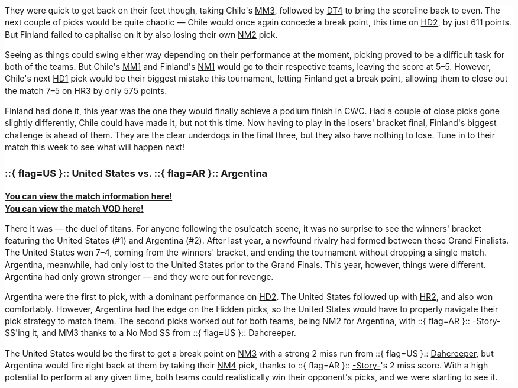 They were quick to get back on their feet though, taking Chile's [MM3](https://osu.ppy.sh/beatmapsets/2399039#fruits/5199376), followed by [DT4](https://osu.ppy.sh/beatmapsets/2399031#fruits/5199360) to bring the scoreline back to even. The next couple of picks would be quite chaotic — Chile would once again concede a break point, this time on [HD2](https://osu.ppy.sh/beatmapsets/2398903#fruits/5199063), by just 611 points. But Finland failed to capitalise on it by also losing their own [NM2](https://osu.ppy.sh/beatmapsets/2398885#fruits/5199008) pick.

Seeing as things could swing either way depending on their performance at the moment, picking proved to be a difficult task for both of the teams. But Chile's [MM1](https://osu.ppy.sh/beatmapsets/2398907#fruits/5199071) and Finland's [NM1](https://osu.ppy.sh/beatmapsets/2398958#fruits/5199148) would go to their respective teams, leaving the score at 5–5. However, Chile's next [HD1](https://osu.ppy.sh/beatmapsets/2398911#fruits/5199078) pick would be their biggest mistake this tournament, letting Finland get a break point, allowing them to close out the match 7–5 on [HR3](https://osu.ppy.sh/beatmapsets/2398918#fruits/5199091) by only 575 points.

Finland had done it, this year was the one they would finally achieve a podium finish in CWC. Had a couple of close picks gone slightly differently, Chile could have made it, but not this time. Now having to play in the losers' bracket final, Finland's biggest challenge is ahead of them. They are the clear underdogs in the final three, but they also have nothing to lose. Tune in to their match this week to see what will happen next!

### ::{ flag=US }:: United States vs. ::{ flag=AR }:: Argentina

**[You can view the match information here!](https://osu.ppy.sh/community/matches/118668269)**\
**[You can view the match VOD here!](https://www.twitch.tv/videos/2511614013)**

<div align="center" class="osu-md__paragraph">
    <iframe width="95%" style="aspect-ratio: 16 / 9;" src="https://player.twitch.tv/?autoplay=false&parent=osu.ppy.sh&video=2511614013" frameborder="0" allowfullscreen="true" scrolling="no"></iframe>
</div>

There it was — the duel of titans. For anyone following the osu!catch scene, it was no surprise to see the winners' bracket featuring the United States (#1) and Argentina (#2). After last year, a newfound rivalry had formed between these Grand Finalists. The United States won 7–4, coming from the winners' bracket, and ending the tournament without dropping a single match. Argentina, meanwhile, had only lost to the United States prior to the Grand Finals. This year, however, things were different. Argentina had only grown stronger — and they were out for revenge.

Argentina were the first to pick, with a dominant performance on [HD2](https://osu.ppy.sh/beatmapsets/2398903#fruits/5199063). The United States followed up with [HR2](https://osu.ppy.sh/beatmapsets/2399190#fruits/5199818), and also won comfortably. However, Argentina had the edge on the Hidden picks, so the United States would have to properly navigate their pick strategy to match them. The second picks worked out for both teams, being [NM2](https://osu.ppy.sh/beatmapsets/2398885#fruits/5199008) for Argentina, with ::{ flag=AR }:: [-Story-](https://osu.ppy.sh/users/8172283) SS'ing it, and [MM3](https://osu.ppy.sh/beatmapsets/2399039#fruits/5199376) thanks to a No Mod SS from ::{ flag=US }:: [Dahcreeper](https://osu.ppy.sh/users/6926006).

The United States would be the first to get a break point on [NM3](https://osu.ppy.sh/beatmapsets/2398883#fruits/5199003) with a strong 2 miss run from ::{ flag=US }:: [Dahcreeper](https://osu.ppy.sh/users/6926006), but Argentina would fire right back at them by taking their [NM4](https://osu.ppy.sh/beatmapsets/2398973#fruits/5199190) pick, thanks to ::{ flag=AR }:: [-Story-](https://osu.ppy.sh/users/8172283)'s 2 miss score. With a high potential to perform at any given time, both teams could realistically win their opponent's picks, and we were starting to see it. 
